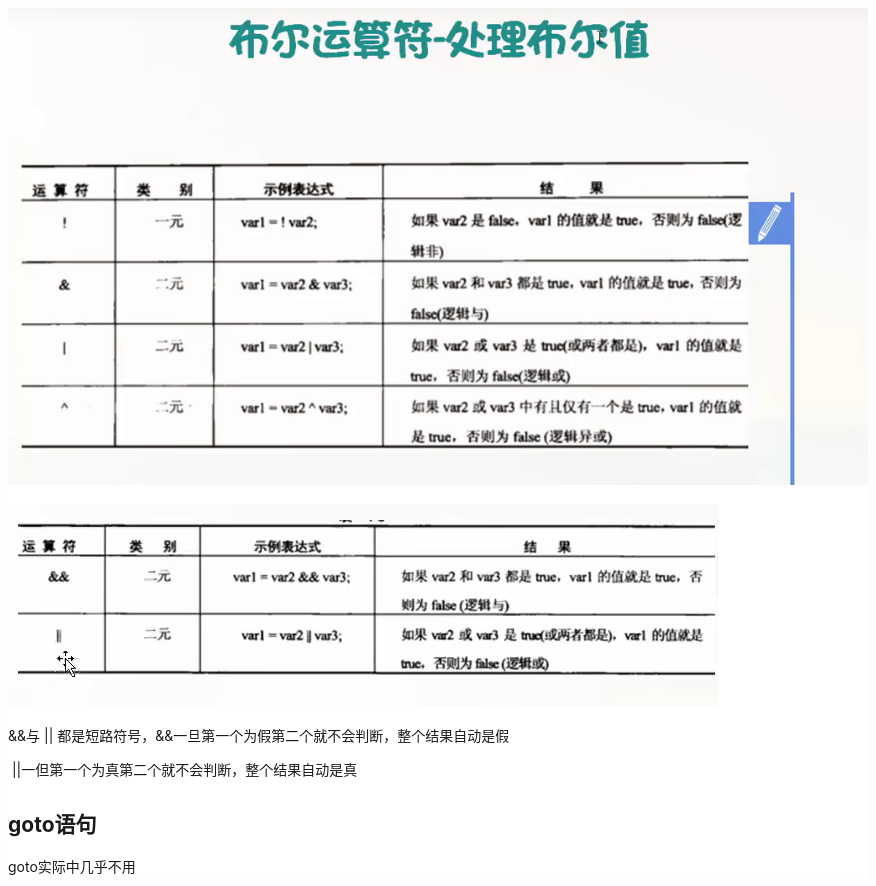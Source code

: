 ![image-20220822061510338](Csharp初级.assets/image-20220822061510338.png)







![image-20220822062100722](Csharp初级.assets/image-20220822062100722.png)

&&与 || 都是短路符号，&&一旦第一个为假第二个就不会判断，整个结果自动是假

​										   ||一但第一个为真第二个就不会判断，整个结果自动是真



## goto语句

goto实际中几乎不用
